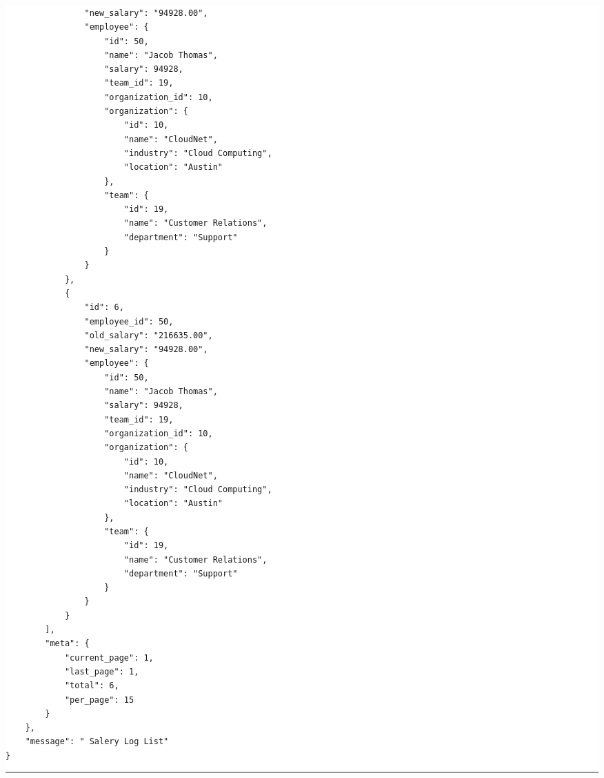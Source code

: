 ```{
                "new_salary": "94928.00",
                "employee": {
                    "id": 50,
                    "name": "Jacob Thomas",
                    "salary": 94928,
                    "team_id": 19,
                    "organization_id": 10,
                    "organization": {
                        "id": 10,
                        "name": "CloudNet",
                        "industry": "Cloud Computing",
                        "location": "Austin"
                    },
                    "team": {
                        "id": 19,
                        "name": "Customer Relations",
                        "department": "Support"
                    }
                }
            },
            {
                "id": 6,
                "employee_id": 50,
                "old_salary": "216635.00",
                "new_salary": "94928.00",
                "employee": {
                    "id": 50,
                    "name": "Jacob Thomas",
                    "salary": 94928,
                    "team_id": 19,
                    "organization_id": 10,
                    "organization": {
                        "id": 10,
                        "name": "CloudNet",
                        "industry": "Cloud Computing",
                        "location": "Austin"
                    },
                    "team": {
                        "id": 19,
                        "name": "Customer Relations",
                        "department": "Support"
                    }
                }
            }
        ],
        "meta": {
            "current_page": 1,
            "last_page": 1,
            "total": 6,
            "per_page": 15
        }
    },
    "message": " Salery Log List"
}
```
---
